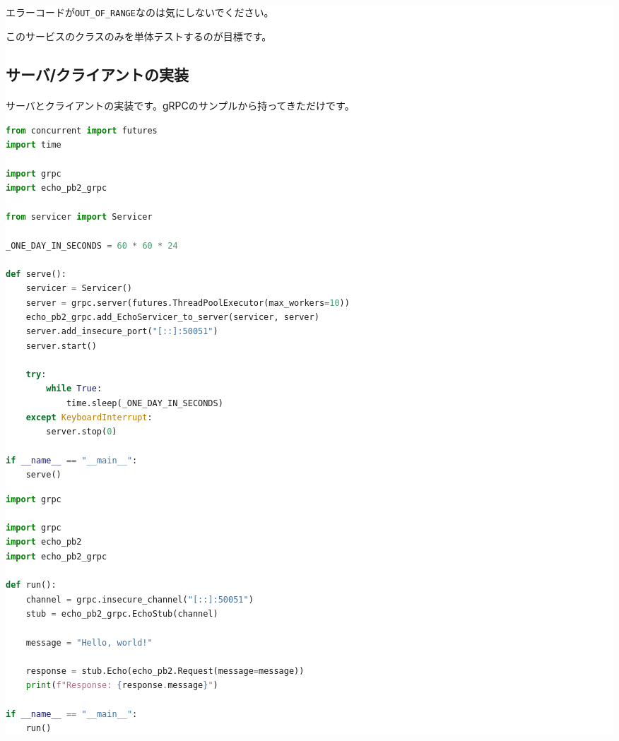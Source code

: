 エラーコードが`OUT_OF_RANGE`なのは気にしないでください。

このサービスのクラスのみを単体テストするのが目標です。

## サーバ/クライアントの実装

サーバとクライアントの実装です。gRPCのサンプルから持ってきただけです。

```python:server.py
from concurrent import futures
import time

import grpc
import echo_pb2_grpc

from servicer import Servicer

_ONE_DAY_IN_SECONDS = 60 * 60 * 24

def serve():
    servicer = Servicer()
    server = grpc.server(futures.ThreadPoolExecutor(max_workers=10))
    echo_pb2_grpc.add_EchoServicer_to_server(servicer, server)
    server.add_insecure_port("[::]:50051")
    server.start()

    try:
        while True:
            time.sleep(_ONE_DAY_IN_SECONDS)
    except KeyboardInterrupt:
        server.stop(0)

if __name__ == "__main__":
    serve()
```

```python:client.py
import grpc

import grpc
import echo_pb2
import echo_pb2_grpc

def run():
    channel = grpc.insecure_channel("[::]:50051")
    stub = echo_pb2_grpc.EchoStub(channel)

    message = "Hello, world!"

    response = stub.Echo(echo_pb2.Request(message=message))
    print(f"Response: {response.message}")

if __name__ == "__main__":
    run()

```


[^1]: [How to write a GRPC python unittest - Stack Overflow](https://stackoverflow.com/questions/44718078/how-to-write-a-grpc-python-unittest)
[^2]: https://grpc.io/grpc/python/grpc.html#grpc.ServicerContext
[^3]: https://grpc.io/docs/tutorials/basic/python.html#simple-rpc
[^4]: https://grpc.io/grpc/python/grpc.html#grpc.RpcContext
